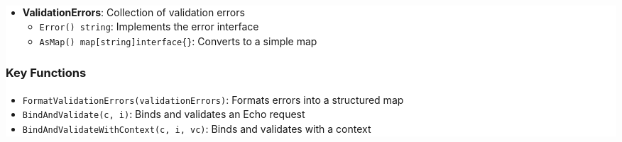 - **ValidationErrors**: Collection of validation errors
  - `Error() string`: Implements the error interface
  - `AsMap() map[string]interface{}`: Converts to a simple map

### Key Functions

- `FormatValidationErrors(validationErrors)`: Formats errors into a structured map
- `BindAndValidate(c, i)`: Binds and validates an Echo request
- `BindAndValidateWithContext(c, i, vc)`: Binds and validates with a context